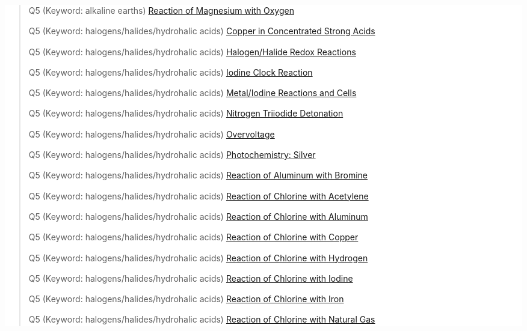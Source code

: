 >  Q5 (Keyword: alkaline earths)
>  [Reaction of Magnesium with Oxygen](../MAIN/MAGAIR/PAGE1.HTM) 
>   
> 
>  Q5 (Keyword: halogens/halides/hydrohalic acids)
>  [Copper in Concentrated Strong Acids](../MAIN/CUNACID/PAGE1.HTM) 
>   
> 
>  Q5 (Keyword: halogens/halides/hydrohalic acids)
>  [Halogen/Halide Redox Reactions](../MAIN/HALOGEN/PAGE1.HTM) 
>   
> 
>  Q5 (Keyword: halogens/halides/hydrohalic acids)
>  [Iodine Clock Reaction](../MAIN/CLOCKRX/PAGE1.HTM) 
>   
> 
>  Q5 (Keyword: halogens/halides/hydrohalic acids)
>  [Metal/Iodine Reactions and Cells](../MAIN/METALI2/PAGE1.HTM) 
>   
> 
>  Q5 (Keyword: halogens/halides/hydrohalic acids)
>  [Nitrogen Triiodide Detonation](../MAIN/NITRO3I/PAGE1.HTM) 
>   
> 
>  Q5 (Keyword: halogens/halides/hydrohalic acids)
>  [Overvoltage](../MAIN/VOLTAGE/PAGE1.HTM) 
>   
> 
>  Q5 (Keyword: halogens/halides/hydrohalic acids)
>  [Photochemistry: Silver](../MAIN/PHOTOAG/PAGE1.HTM) 
>   
> 
>  Q5 (Keyword: halogens/halides/hydrohalic acids)
>  [Reaction of Aluminum with Bromine](../MAIN/ALBR/PAGE1.HTM) 
>   
> 
>  Q5 (Keyword: halogens/halides/hydrohalic acids)
>  [Reaction of Chlorine with Acetylene](../MAIN/CLACET/PAGE1.HTM) 
>   
> 
>  Q5 (Keyword: halogens/halides/hydrohalic acids)
>  [Reaction of Chlorine with Aluminum](../MAIN/CLAL/PAGE1.HTM) 
>   
> 
>  Q5 (Keyword: halogens/halides/hydrohalic acids)
>  [Reaction of Chlorine with Copper](../MAIN/CLCU/PAGE1.HTM) 
>   
> 
>  Q5 (Keyword: halogens/halides/hydrohalic acids)
>  [Reaction of Chlorine with Hydrogen](../MAIN/CLH/PAGE1.HTM) 
>   
> 
>  Q5 (Keyword: halogens/halides/hydrohalic acids)
>  [Reaction of Chlorine with Iodine](../MAIN/CLI/PAGE1.HTM) 
>   
> 
>  Q5 (Keyword: halogens/halides/hydrohalic acids)
>  [Reaction of Chlorine with Iron](../MAIN/CLFE/PAGE1.HTM) 
>   
> 
>  Q5 (Keyword: halogens/halides/hydrohalic acids)
>  [Reaction of Chlorine with Natural Gas](../MAIN/CLPR/PAGE1.HTM) 
>   
> 